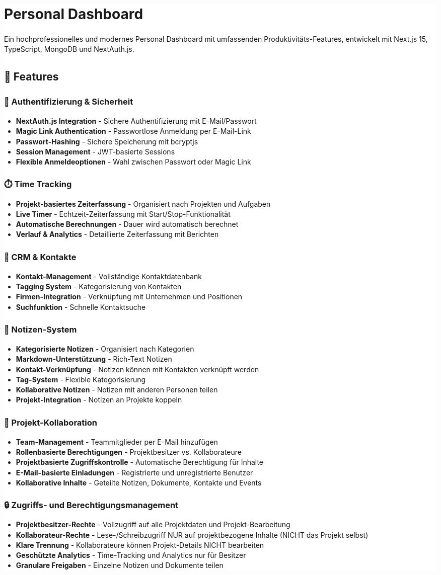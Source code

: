 # Personal Dashboard

Ein hochprofessionelles und modernes Personal Dashboard mit umfassenden Produktivitäts-Features, entwickelt mit Next.js 15, TypeScript, MongoDB und NextAuth.js.

## 🌟 Features

### 🔐 Authentifizierung & Sicherheit
- **NextAuth.js Integration** - Sichere Authentifizierung mit E-Mail/Passwort
- **Magic Link Authentication** - Passwortlose Anmeldung per E-Mail-Link
- **Passwort-Hashing** - Sichere Speicherung mit bcryptjs
- **Session Management** - JWT-basierte Sessions
- **Flexible Anmeldeoptionen** - Wahl zwischen Passwort oder Magic Link

### ⏱️ Time Tracking
- **Projekt-basiertes Zeiterfassung** - Organisiert nach Projekten und Aufgaben
- **Live Timer** - Echtzeit-Zeiterfassung mit Start/Stop-Funktionalität
- **Automatische Berechnungen** - Dauer wird automatisch berechnet
- **Verlauf & Analytics** - Detaillierte Zeiterfassung mit Berichten

### 👥 CRM & Kontakte
- **Kontakt-Management** - Vollständige Kontaktdatenbank
- **Tagging System** - Kategorisierung von Kontakten
- **Firmen-Integration** - Verknüpfung mit Unternehmen und Positionen
- **Suchfunktion** - Schnelle Kontaktsuche

### 📝 Notizen-System
- **Kategorisierte Notizen** - Organisiert nach Kategorien
- **Markdown-Unterstützung** - Rich-Text Notizen
- **Kontakt-Verknüpfung** - Notizen können mit Kontakten verknüpft werden
- **Tag-System** - Flexible Kategorisierung
- **Kollaborative Notizen** - Notizen mit anderen Personen teilen
- **Projekt-Integration** - Notizen an Projekte koppeln

### 🤝 Projekt-Kollaboration
- **Team-Management** - Teammitglieder per E-Mail hinzufügen
- **Rollenbasierte Berechtigungen** - Projektbesitzer vs. Kollaborateure
- **Projektbasierte Zugriffskontrolle** - Automatische Berechtigung für Inhalte
- **E-Mail-basierte Einladungen** - Registrierte und unregistrierte Benutzer
- **Kollaborative Inhalte** - Geteilte Notizen, Dokumente, Kontakte und Events

### 🔒 Zugriffs- und Berechtigungsmanagement
- **Projektbesitzer-Rechte** - Vollzugriff auf alle Projektdaten und Projekt-Bearbeitung
- **Kollaborateur-Rechte** - Lese-/Schreibzugriff NUR auf projektbezogene Inhalte (NICHT das Projekt selbst)
- **Klare Trennung** - Kollaborateure können Projekt-Details NICHT bearbeiten
- **Geschützte Analytics** - Time-Tracking und Analytics nur für Besitzer
- **Granulare Freigaben** - Einzelne Notizen und Dokumente teilen
